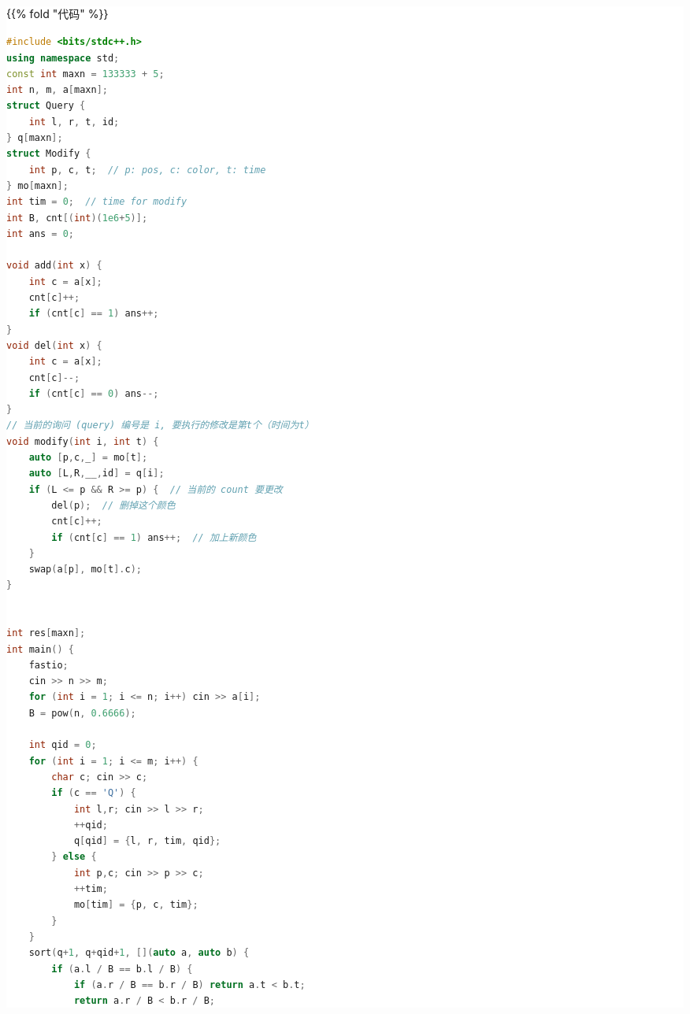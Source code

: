 {{% fold "代码" %}}

```cpp
#include <bits/stdc++.h>
using namespace std;
const int maxn = 133333 + 5;
int n, m, a[maxn];
struct Query {
    int l, r, t, id;
} q[maxn];
struct Modify {
    int p, c, t;  // p: pos, c: color, t: time
} mo[maxn];
int tim = 0;  // time for modify
int B, cnt[(int)(1e6+5)];
int ans = 0;

void add(int x) {
    int c = a[x];
    cnt[c]++;
    if (cnt[c] == 1) ans++;
}
void del(int x) {
    int c = a[x];
    cnt[c]--;
    if (cnt[c] == 0) ans--;
}
// 当前的询问 (query) 编号是 i, 要执行的修改是第t个（时间为t）
void modify(int i, int t) {
    auto [p,c,_] = mo[t];
    auto [L,R,__,id] = q[i];
    if (L <= p && R >= p) {  // 当前的 count 要更改
        del(p);  // 删掉这个颜色
        cnt[c]++;
        if (cnt[c] == 1) ans++;  // 加上新颜色
    }
    swap(a[p], mo[t].c);
}


int res[maxn];
int main() {
    fastio;
    cin >> n >> m;
    for (int i = 1; i <= n; i++) cin >> a[i];
    B = pow(n, 0.6666);

    int qid = 0;
    for (int i = 1; i <= m; i++) {
        char c; cin >> c;
        if (c == 'Q') {
            int l,r; cin >> l >> r;
            ++qid;
            q[qid] = {l, r, tim, qid};
        } else {
            int p,c; cin >> p >> c;
            ++tim;
            mo[tim] = {p, c, tim};
        }
    }
    sort(q+1, q+qid+1, [](auto a, auto b) {
        if (a.l / B == b.l / B) {
            if (a.r / B == b.r / B) return a.t < b.t;
            return a.r / B < b.r / B;
```